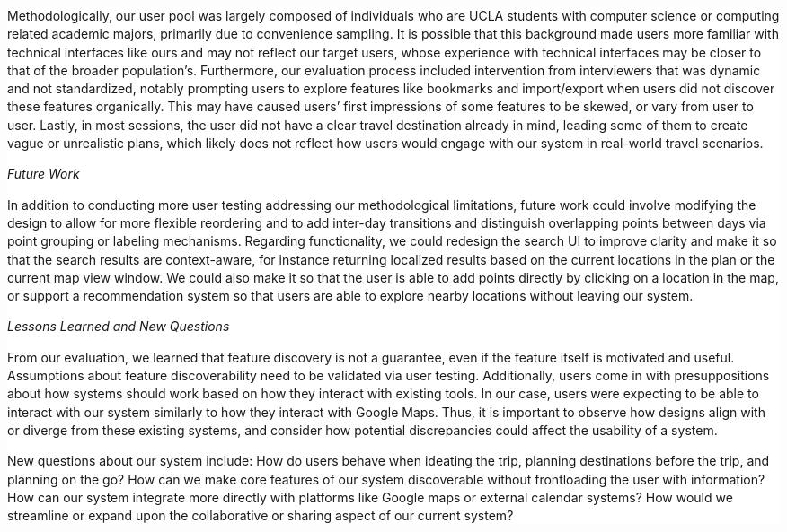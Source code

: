 Methodologically, our user pool was largely composed of individuals who are UCLA students with computer science or computing related academic majors, primarily due to convenience sampling. It is possible that this background made users more familiar with technical interfaces like ours and may not reflect our target users, whose experience with technical interfaces may be closer to that of the broader population’s. Furthermore, our evaluation process included intervention from interviewers that was dynamic and not standardized, notably prompting users to explore features like bookmarks and import/export when users did not discover these features organically. This may have caused users’ first impressions of some features to be skewed, or vary from user to user. Lastly, in most sessions, the user did not have a clear travel destination already in mind, leading some of them to create vague or unrealistic plans, which likely does not reflect how users would engage with our system in real-world travel scenarios.  

_Future Work_

In addition to conducting more user testing addressing our methodological limitations, future work could involve modifying the design to allow for more flexible reordering and to add inter-day transitions and distinguish overlapping points between days via point grouping or labeling mechanisms. Regarding functionality, we could redesign the search UI to improve clarity and make it so that the search results are context-aware, for instance returning localized results based on the current locations in the plan or the current map view window. We could also make it so that the user is able to add points directly by clicking on a location in the map, or support a recommendation system so that users are able to explore nearby locations without leaving our system. 

_Lessons Learned and New Questions_

From our evaluation, we learned that feature discovery is not a guarantee, even if the feature itself is motivated and useful. Assumptions about feature discoverability need to be validated via user testing. Additionally, users come in with presuppositions about how systems should work based on how they interact with existing tools. In our case, users were expecting to be able to interact with our system similarly to how they interact with Google Maps. Thus, it is important to observe how designs align with or diverge from these existing systems, and consider how potential discrepancies could affect the usability of a system. 

New questions about our system include: How do users behave when ideating the trip, planning destinations before the trip, and planning on the go? How can we make core features of our system discoverable without frontloading the user with information? How can our system integrate more directly with platforms like Google maps or external calendar systems? How would we streamline or expand upon the collaborative or sharing aspect of our current system? 
